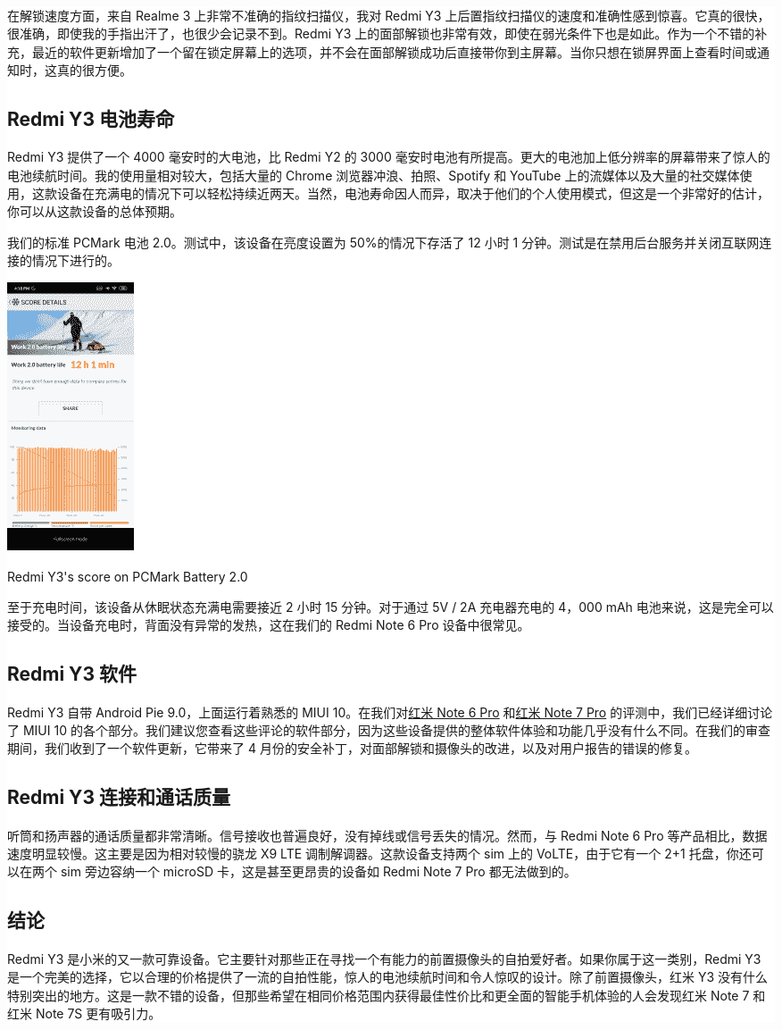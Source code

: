 在解锁速度方面，来自 Realme 3 上非常不准确的指纹扫描仪，我对 Redmi Y3 上后置指纹扫描仪的速度和准确性感到惊喜。它真的很快，很准确，即使我的手指出汗了，也很少会记录不到。Redmi Y3 上的面部解锁也非常有效，即使在弱光条件下也是如此。作为一个不错的补充，最近的软件更新增加了一个留在锁定屏幕上的选项，并不会在面部解锁成功后直接带你到主屏幕。当你只想在锁屏界面上查看时间或通知时，这真的很方便。

## Redmi Y3 电池寿命

Redmi Y3 提供了一个 4000 毫安时的大电池，比 Redmi Y2 的 3000 毫安时电池有所提高。更大的电池加上低分辨率的屏幕带来了惊人的电池续航时间。我的使用量相对较大，包括大量的 Chrome 浏览器冲浪、拍照、Spotify 和 YouTube 上的流媒体以及大量的社交媒体使用，这款设备在充满电的情况下可以轻松持续近两天。当然，电池寿命因人而异，取决于他们的个人使用模式，但这是一个非常好的估计，你可以从这款设备的总体预期。

我们的标准 PCMark 电池 2.0。测试中，该设备在亮度设置为 50%的情况下存活了 12 小时 1 分钟。测试是在禁用后台服务并关闭互联网连接的情况下进行的。

 <picture>![](img/eea32fe9cd5f6d4c8bb8317dc2ee5884.png)</picture> 

Redmi Y3's score on PCMark Battery 2.0

至于充电时间，该设备从休眠状态充满电需要接近 2 小时 15 分钟。对于通过 5V / 2A 充电器充电的 4，000 mAh 电池来说，这是完全可以接受的。当设备充电时，背面没有异常的发热，这在我们的 Redmi Note 6 Pro 设备中很常见。

## Redmi Y3 软件

Redmi Y3 自带 Android Pie 9.0，上面运行着熟悉的 MIUI 10。在我们对[红米 Note 6 Pro](https://www.xda-developers.com/xiaomi-redmi-note-6-pro-review-a-great-phone-but-wait-for-the-redmi-note-7/) 和[红米 Note 7 Pro](https://www.xda-developers.com/xiaomi-redmi-note-7-pro-review/) 的评测中，我们已经详细讨论了 MIUI 10 的各个部分。我们建议您查看这些评论的软件部分，因为这些设备提供的整体软件体验和功能几乎没有什么不同。在我们的审查期间，我们收到了一个软件更新，它带来了 4 月份的安全补丁，对面部解锁和摄像头的改进，以及对用户报告的错误的修复。

## Redmi Y3 连接和通话质量

听筒和扬声器的通话质量都非常清晰。信号接收也普遍良好，没有掉线或信号丢失的情况。然而，与 Redmi Note 6 Pro 等产品相比，数据速度明显较慢。这主要是因为相对较慢的骁龙 X9 LTE 调制解调器。这款设备支持两个 sim 上的 VoLTE，由于它有一个 2+1 托盘，你还可以在两个 sim 旁边容纳一个 microSD 卡，这是甚至更昂贵的设备如 Redmi Note 7 Pro 都无法做到的。

## 结论

Redmi Y3 是小米的又一款可靠设备。它主要针对那些正在寻找一个有能力的前置摄像头的自拍爱好者。如果你属于这一类别，Redmi Y3 是一个完美的选择，它以合理的价格提供了一流的自拍性能，惊人的电池续航时间和令人惊叹的设计。除了前置摄像头，红米 Y3 没有什么特别突出的地方。这是一款不错的设备，但那些希望在相同价格范围内获得最佳性价比和更全面的智能手机体验的人会发现红米 Note 7 和红米 Note 7S 更有吸引力。
